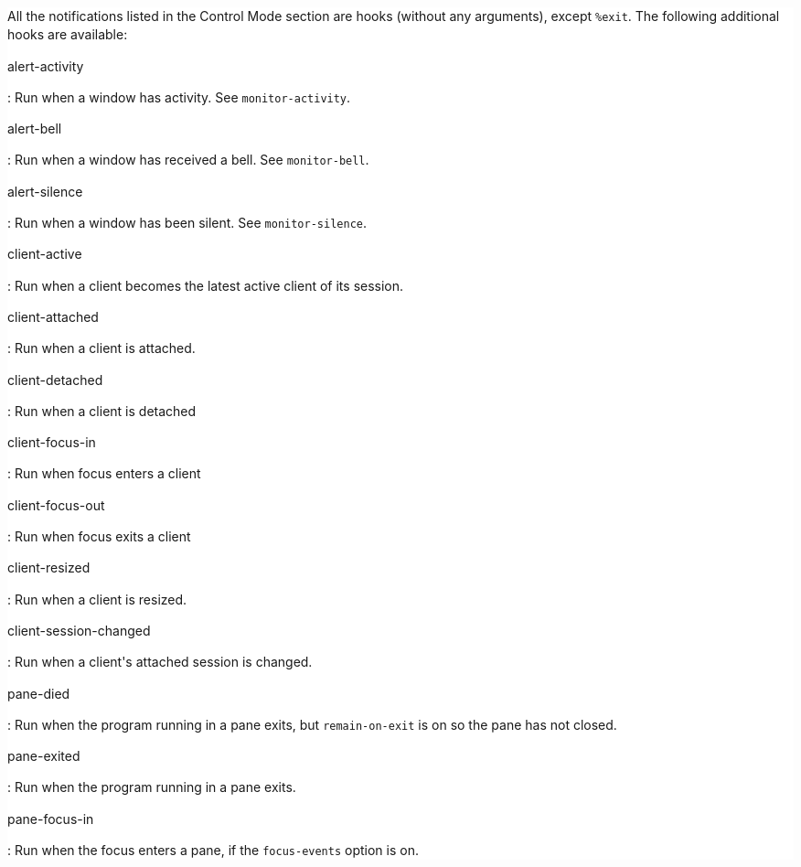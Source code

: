 All the notifications listed in the Control Mode section are hooks (without any arguments), except `%exit`. The following additional hooks are available:


alert-activity

:   Run when a window has activity. See `monitor-activity`.


alert-bell

:   Run when a window has received a bell. See `monitor-bell`.


alert-silence

:   Run when a window has been silent. See `monitor-silence`.


client-active

:   Run when a client becomes the latest active client of its session.


client-attached

:   Run when a client is attached.


client-detached

:   Run when a client is detached


client-focus-in

:   Run when focus enters a client


client-focus-out

:   Run when focus exits a client


client-resized

:   Run when a client is resized.


client-session-changed

:   Run when a client's attached session is changed.


pane-died

:   Run when the program running in a pane exits, but `remain-on-exit` is on so the pane has not closed.


pane-exited

:   Run when the program running in a pane exits.


pane-focus-in

:   Run when the focus enters a pane, if the `focus-events` option is on.
